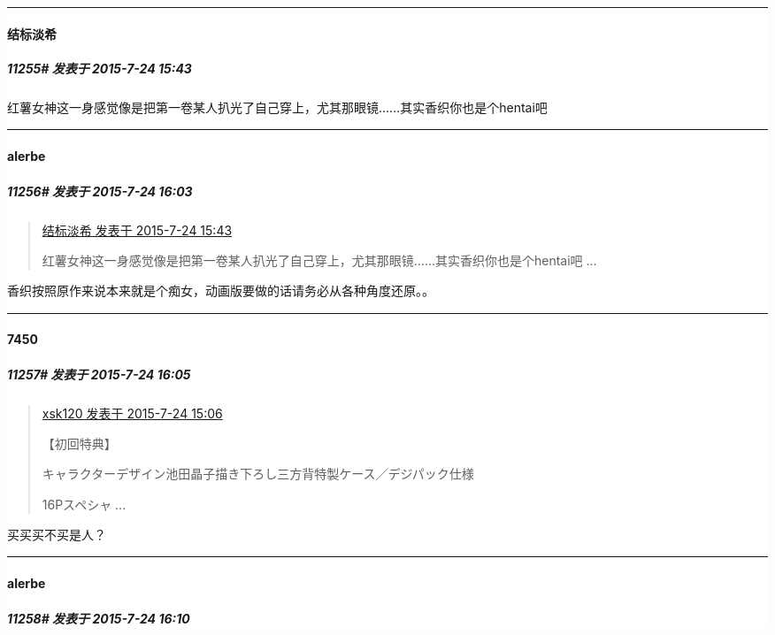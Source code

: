





-----

####  结标淡希  
##### 11255#       发表于 2015-7-24 15:43




红薯女神这一身感觉像是把第一卷某人扒光了自己穿上，尤其那眼镜......其实香织你也是个hentai吧







-----

####  alerbe  
##### 11256#       发表于 2015-7-24 16:03



<blockquote><a href="httphttps://bbs.saraba1st.com/2b/forum.php?mod=redirect&amp;goto=findpost&amp;pid=29641065&amp;ptid=1085129" target="_blank">结标淡希 发表于 2015-7-24 15:43</a>

红薯女神这一身感觉像是把第一卷某人扒光了自己穿上，尤其那眼镜......其实香织你也是个hentai吧 ...</blockquote>
香织按照原作来说本来就是个痴女，动画版要做的话请务必从各种角度还原。。







-----

####  7450  
##### 11257#       发表于 2015-7-24 16:05



<blockquote><a href="httphttps://bbs.saraba1st.com/2b/forum.php?mod=redirect&amp;goto=findpost&amp;pid=29640624&amp;ptid=1085129" target="_blank">xsk120 发表于 2015-7-24 15:06</a>

【初回特典】

キャラクターデザイン池田晶子描き下ろし三方背特製ケース／デジパック仕様

16Pスペシャ ...</blockquote>
买买买不买是人？







-----

####  alerbe  
##### 11258#       发表于 2015-7-24 16:10
